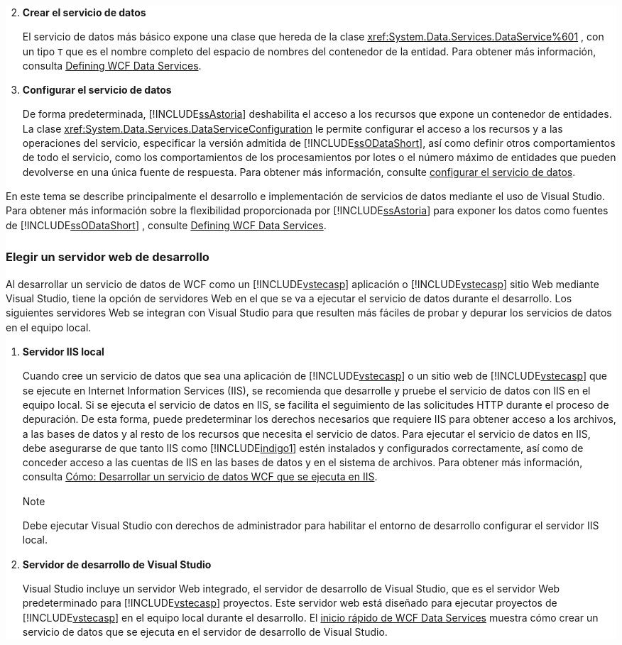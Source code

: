 2.  **Crear el servicio de datos**  
  
     El servicio de datos más básico expone una clase que hereda de la clase <xref:System.Data.Services.DataService%601> , con un tipo `T` que es el nombre completo del espacio de nombres del contenedor de la entidad. Para obtener más información, consulta [Defining WCF Data Services](../../../../docs/framework/data/wcf/defining-wcf-data-services.md).  
  
3.  **Configurar el servicio de datos**  
  
     De forma predeterminada, [!INCLUDE[ssAstoria](../../../../includes/ssastoria-md.md)] deshabilita el acceso a los recursos que expone un contenedor de entidades. La clase <xref:System.Data.Services.DataServiceConfiguration> le permite configurar el acceso a los recursos y a las operaciones del servicio, especificar la versión admitida de [!INCLUDE[ssODataShort](../../../../includes/ssodatashort-md.md)], así como definir otros comportamientos de todo el servicio, como los comportamientos de los procesamientos por lotes o el número máximo de entidades que pueden devolverse en una única fuente de respuesta. Para obtener más información, consulte [configurar el servicio de datos](../../../../docs/framework/data/wcf/configuring-the-data-service-wcf-data-services.md).  
  
 En este tema se describe principalmente el desarrollo e implementación de servicios de datos mediante el uso de Visual Studio. Para obtener más información sobre la flexibilidad proporcionada por [!INCLUDE[ssAstoria](../../../../includes/ssastoria-md.md)] para exponer los datos como fuentes de [!INCLUDE[ssODataShort](../../../../includes/ssodatashort-md.md)] , consulte [Defining WCF Data Services](../../../../docs/framework/data/wcf/defining-wcf-data-services.md).  
  
### <a name="choosing-a-development-web-server"></a>Elegir un servidor web de desarrollo  
 Al desarrollar un servicio de datos de WCF como un [!INCLUDE[vstecasp](../../../../includes/vstecasp-md.md)] aplicación o [!INCLUDE[vstecasp](../../../../includes/vstecasp-md.md)] sitio Web mediante Visual Studio, tiene la opción de servidores Web en el que se va a ejecutar el servicio de datos durante el desarrollo. Los siguientes servidores Web se integran con Visual Studio para que resulten más fáciles de probar y depurar los servicios de datos en el equipo local.  
  
1.  **Servidor IIS local**  
  
     Cuando cree un servicio de datos que sea una aplicación de [!INCLUDE[vstecasp](../../../../includes/vstecasp-md.md)] o un sitio web de [!INCLUDE[vstecasp](../../../../includes/vstecasp-md.md)] que se ejecute en Internet Information Services (IIS), se recomienda que desarrolle y pruebe el servicio de datos con IIS en el equipo local. Si se ejecuta el servicio de datos en IIS, se facilita el seguimiento de las solicitudes HTTP durante el proceso de depuración. De esta forma, puede predeterminar los derechos necesarios que requiere IIS para obtener acceso a los archivos, a las bases de datos y al resto de los recursos que necesita el servicio de datos. Para ejecutar el servicio de datos en IIS, debe asegurarse de que tanto IIS como [!INCLUDE[indigo1](../../../../includes/indigo1-md.md)] estén instalados y configurados correctamente, así como de conceder acceso a las cuentas de IIS en las bases de datos y en el sistema de archivos. Para obtener más información, consulta [Cómo: Desarrollar un servicio de datos WCF que se ejecuta en IIS](../../../../docs/framework/data/wcf/how-to-develop-a-wcf-data-service-running-on-iis.md).  
  
    > [!NOTE]
    >  Debe ejecutar Visual Studio con derechos de administrador para habilitar el entorno de desarrollo configurar el servidor IIS local.  
  
2.  **Servidor de desarrollo de Visual Studio**  
  
     Visual Studio incluye un servidor Web integrado, el servidor de desarrollo de Visual Studio, que es el servidor Web predeterminado para [!INCLUDE[vstecasp](../../../../includes/vstecasp-md.md)] proyectos. Este servidor web está diseñado para ejecutar proyectos de [!INCLUDE[vstecasp](../../../../includes/vstecasp-md.md)] en el equipo local durante el desarrollo. El [inicio rápido de WCF Data Services](../../../../docs/framework/data/wcf/quickstart-wcf-data-services.md) muestra cómo crear un servicio de datos que se ejecuta en el servidor de desarrollo de Visual Studio.  
  